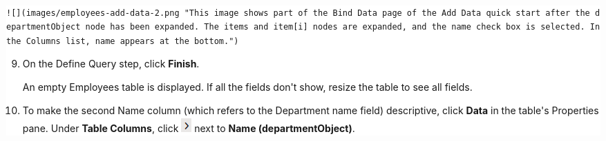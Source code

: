     ![](images/employees-add-data-2.png "This image shows part of the Bind Data page of the Add Data quick start after the departmentObject node has been expanded. The items and item[i] nodes are expanded, and the name check box is selected. In the Columns list, name appears at the bottom.")

9.  On the Define Query step, click **Finish**.

    An empty Employees table is displayed. If all the fields don't show, resize the table to see all fields.

10.  To make the second Name column (which refers to the Department name field) descriptive, click **Data** in the table's Properties pane. Under **Table Columns**, click ![Column Detail icon](images/columndetail-icon.png) next to **Name  (departmentObject)**.
